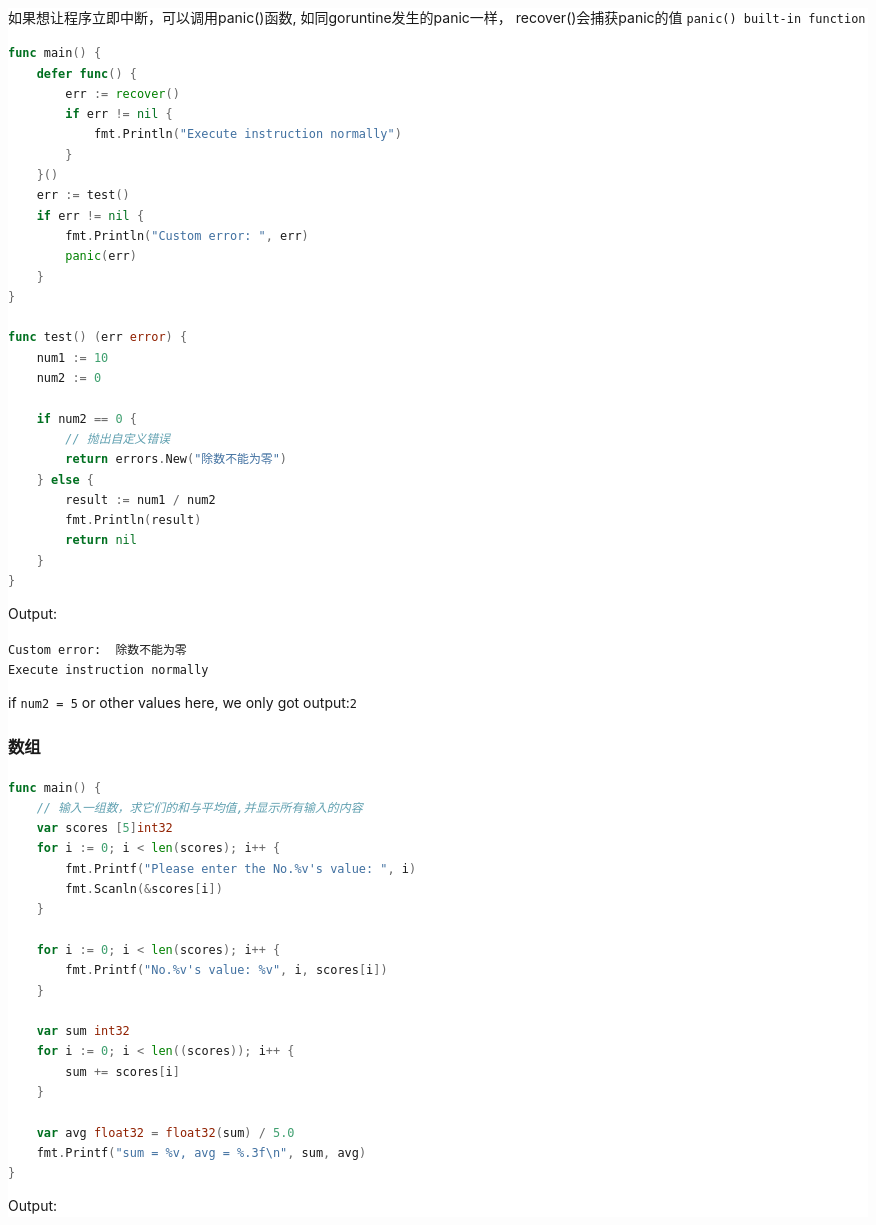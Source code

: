 如果想让程序立即中断，可以调用panic()函数, 如同goruntine发生的panic一样，
recover()会捕获panic的值
`panic() built-in function`
```go
func main() {
	defer func() {
		err := recover()
		if err != nil {
			fmt.Println("Execute instruction normally")
		}
	}()
	err := test()
	if err != nil {
		fmt.Println("Custom error: ", err)
		panic(err)
	}
}

func test() (err error) {
	num1 := 10
	num2 := 0

	if num2 == 0 {
		// 抛出自定义错误
		return errors.New("除数不能为零")
	} else {
		result := num1 / num2
		fmt.Println(result)
		return nil
	}
}
```
Output:
```
Custom error:  除数不能为零
Execute instruction normally
```
if `num2 = 5` or other values here, we only got output:`2`

### 数组
```go
func main() {
	// 输入一组数，求它们的和与平均值,并显示所有输入的内容
	var scores [5]int32
	for i := 0; i < len(scores); i++ {
		fmt.Printf("Please enter the No.%v's value: ", i)
		fmt.Scanln(&scores[i])
	}

	for i := 0; i < len(scores); i++ {
		fmt.Printf("No.%v's value: %v", i, scores[i])
	}

	var sum int32
	for i := 0; i < len((scores)); i++ {
		sum += scores[i]
	}

	var avg float32 = float32(sum) / 5.0
	fmt.Printf("sum = %v, avg = %.3f\n", sum, avg)
}

```
Output:
```
```